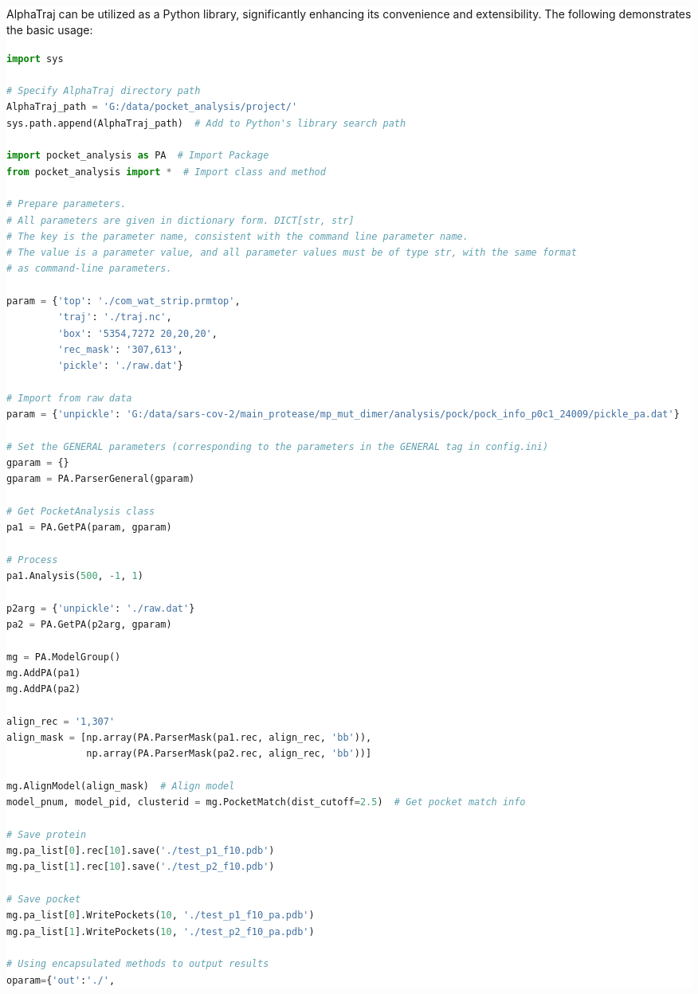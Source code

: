 AlphaTraj can be utilized as a Python library, significantly enhancing its convenience and extensibility. The following demonstrates the basic usage:

```python
import sys

# Specify AlphaTraj directory path
AlphaTraj_path = 'G:/data/pocket_analysis/project/'
sys.path.append(AlphaTraj_path)  # Add to Python's library search path

import pocket_analysis as PA  # Import Package
from pocket_analysis import *  # Import class and method

# Prepare parameters.
# All parameters are given in dictionary form. DICT[str, str]
# The key is the parameter name, consistent with the command line parameter name.
# The value is a parameter value, and all parameter values must be of type str, with the same format
# as command-line parameters.

param = {'top': './com_wat_strip.prmtop',
         'traj': './traj.nc',
         'box': '5354,7272 20,20,20',
         'rec_mask': '307,613',
         'pickle': './raw.dat'}

# Import from raw data
param = {'unpickle': 'G:/data/sars-cov-2/main_protease/mp_mut_dimer/analysis/pock/pock_info_p0c1_24009/pickle_pa.dat'}

# Set the GENERAL parameters (corresponding to the parameters in the GENERAL tag in config.ini)
gparam = {}
gparam = PA.ParserGeneral(gparam)

# Get PocketAnalysis class
pa1 = PA.GetPA(param, gparam)

# Process
pa1.Analysis(500, -1, 1)

p2arg = {'unpickle': './raw.dat'}
pa2 = PA.GetPA(p2arg, gparam)

mg = PA.ModelGroup()
mg.AddPA(pa1)
mg.AddPA(pa2)

align_rec = '1,307'
align_mask = [np.array(PA.ParserMask(pa1.rec, align_rec, 'bb')),
              np.array(PA.ParserMask(pa2.rec, align_rec, 'bb'))]

mg.AlignModel(align_mask)  # Align model
model_pnum, model_pid, clusterid = mg.PocketMatch(dist_cutoff=2.5)  # Get pocket match info

# Save protein
mg.pa_list[0].rec[10].save('./test_p1_f10.pdb')
mg.pa_list[1].rec[10].save('./test_p2_f10.pdb')

# Save pocket
mg.pa_list[0].WritePockets(10, './test_p1_f10_pa.pdb')
mg.pa_list[1].WritePockets(10, './test_p2_f10_pa.pdb')

# Using encapsulated methods to output results
oparam={'out':'./',
```